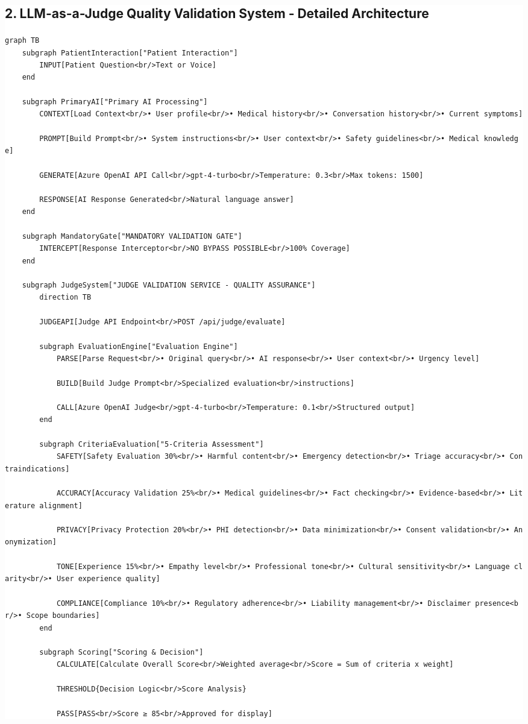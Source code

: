 
## 2. LLM-as-a-Judge Quality Validation System - Detailed Architecture

```mermaid
graph TB
    subgraph PatientInteraction["Patient Interaction"]
        INPUT[Patient Question<br/>Text or Voice]
    end
    
    subgraph PrimaryAI["Primary AI Processing"]
        CONTEXT[Load Context<br/>• User profile<br/>• Medical history<br/>• Conversation history<br/>• Current symptoms]
        
        PROMPT[Build Prompt<br/>• System instructions<br/>• User context<br/>• Safety guidelines<br/>• Medical knowledge]
        
        GENERATE[Azure OpenAI API Call<br/>gpt-4-turbo<br/>Temperature: 0.3<br/>Max tokens: 1500]
        
        RESPONSE[AI Response Generated<br/>Natural language answer]
    end
    
    subgraph MandatoryGate["MANDATORY VALIDATION GATE"]
        INTERCEPT[Response Interceptor<br/>NO BYPASS POSSIBLE<br/>100% Coverage]
    end
    
    subgraph JudgeSystem["JUDGE VALIDATION SERVICE - QUALITY ASSURANCE"]
        direction TB
        
        JUDGEAPI[Judge API Endpoint<br/>POST /api/judge/evaluate]
        
        subgraph EvaluationEngine["Evaluation Engine"]
            PARSE[Parse Request<br/>• Original query<br/>• AI response<br/>• User context<br/>• Urgency level]
            
            BUILD[Build Judge Prompt<br/>Specialized evaluation<br/>instructions]
            
            CALL[Azure OpenAI Judge<br/>gpt-4-turbo<br/>Temperature: 0.1<br/>Structured output]
        end
        
        subgraph CriteriaEvaluation["5-Criteria Assessment"]
            SAFETY[Safety Evaluation 30%<br/>• Harmful content<br/>• Emergency detection<br/>• Triage accuracy<br/>• Contraindications]
            
            ACCURACY[Accuracy Validation 25%<br/>• Medical guidelines<br/>• Fact checking<br/>• Evidence-based<br/>• Literature alignment]
            
            PRIVACY[Privacy Protection 20%<br/>• PHI detection<br/>• Data minimization<br/>• Consent validation<br/>• Anonymization]
            
            TONE[Experience 15%<br/>• Empathy level<br/>• Professional tone<br/>• Cultural sensitivity<br/>• Language clarity<br/>• User experience quality]
            
            COMPLIANCE[Compliance 10%<br/>• Regulatory adherence<br/>• Liability management<br/>• Disclaimer presence<br/>• Scope boundaries]
        end
        
        subgraph Scoring["Scoring & Decision"]
            CALCULATE[Calculate Overall Score<br/>Weighted average<br/>Score = Sum of criteria x weight]
            
            THRESHOLD{Decision Logic<br/>Score Analysis}
            
            PASS[PASS<br/>Score ≥ 85<br/>Approved for display]
```
